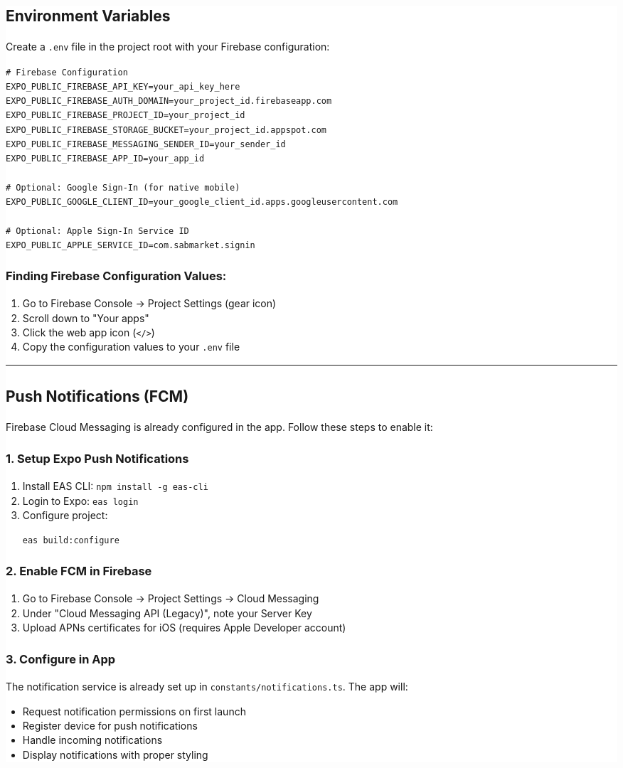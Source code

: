 
## Environment Variables

Create a `.env` file in the project root with your Firebase configuration:

```env
# Firebase Configuration
EXPO_PUBLIC_FIREBASE_API_KEY=your_api_key_here
EXPO_PUBLIC_FIREBASE_AUTH_DOMAIN=your_project_id.firebaseapp.com
EXPO_PUBLIC_FIREBASE_PROJECT_ID=your_project_id
EXPO_PUBLIC_FIREBASE_STORAGE_BUCKET=your_project_id.appspot.com
EXPO_PUBLIC_FIREBASE_MESSAGING_SENDER_ID=your_sender_id
EXPO_PUBLIC_FIREBASE_APP_ID=your_app_id

# Optional: Google Sign-In (for native mobile)
EXPO_PUBLIC_GOOGLE_CLIENT_ID=your_google_client_id.apps.googleusercontent.com

# Optional: Apple Sign-In Service ID
EXPO_PUBLIC_APPLE_SERVICE_ID=com.sabmarket.signin
```

### Finding Firebase Configuration Values:

1. Go to Firebase Console → Project Settings (gear icon)
2. Scroll down to "Your apps"
3. Click the web app icon (`</>`)
4. Copy the configuration values to your `.env` file

---

## Push Notifications (FCM)

Firebase Cloud Messaging is already configured in the app. Follow these steps to enable it:

### 1. Setup Expo Push Notifications

1. Install EAS CLI: `npm install -g eas-cli`
2. Login to Expo: `eas login`
3. Configure project:
   ```bash
   eas build:configure
   ```

### 2. Enable FCM in Firebase

1. Go to Firebase Console → Project Settings → Cloud Messaging
2. Under "Cloud Messaging API (Legacy)", note your Server Key
3. Upload APNs certificates for iOS (requires Apple Developer account)

### 3. Configure in App

The notification service is already set up in `constants/notifications.ts`. The app will:
- Request notification permissions on first launch
- Register device for push notifications
- Handle incoming notifications
- Display notifications with proper styling
